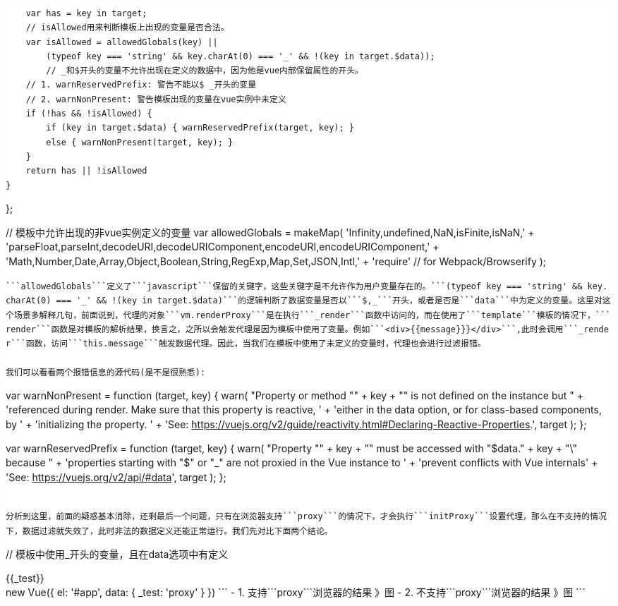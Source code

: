         var has = key in target;
        // isAllowed用来判断模板上出现的变量是否合法。
        var isAllowed = allowedGlobals(key) ||
            (typeof key === 'string' && key.charAt(0) === '_' && !(key in target.$data));
            // _和$开头的变量不允许出现在定义的数据中，因为他是vue内部保留属性的开头。
        // 1. warnReservedPrefix: 警告不能以$ _开头的变量
        // 2. warnNonPresent: 警告模板出现的变量在vue实例中未定义
        if (!has && !isAllowed) {
            if (key in target.$data) { warnReservedPrefix(target, key); }
            else { warnNonPresent(target, key); }
        }
        return has || !isAllowed
    }
};

// 模板中允许出现的非vue实例定义的变量
var allowedGlobals = makeMap(
    'Infinity,undefined,NaN,isFinite,isNaN,' +
    'parseFloat,parseInt,decodeURI,decodeURIComponent,encodeURI,encodeURIComponent,' +
    'Math,Number,Date,Array,Object,Boolean,String,RegExp,Map,Set,JSON,Intl,' +
    'require' // for Webpack/Browserify
);
```
```allowedGlobals```定义了```javascript```保留的关键字，这些关键字是不允许作为用户变量存在的。```(typeof key === 'string' && key.charAt(0) === '_' && !(key in target.$data)```的逻辑判断了数据变量是否以```$,_```开头，或者是否是```data```中为定义的变量。这里对这个场景多解释几句，前面说到，代理的对象```vm.renderProxy```是在执行```_render```函数中访问的，而在使用了```template```模板的情况下，```render```函数是对模板的解析结果，换言之，之所以会触发代理是因为模板中使用了变量。例如```<div>{{message}}}</div>```,此时会调用```_render```函数，访问```this.message```触发数据代理。因此，当我们在模板中使用了未定义的变量时，代理也会进行过滤报错。

我们可以看看两个报错信息的源代码(是不是很熟悉):
```
var warnNonPresent = function (target, key) {
    warn(
    "Property or method \"" + key + "\" is not defined on the instance but " +
    'referenced during render. Make sure that this property is reactive, ' +
    'either in the data option, or for class-based components, by ' +
    'initializing the property. ' +
    'See: https://vuejs.org/v2/guide/reactivity.html#Declaring-Reactive-Properties.',
    target
    );
};

var warnReservedPrefix = function (target, key) {
    warn(
    "Property \"" + key + "\" must be accessed with \"$data." + key + "\" because " +
    'properties starting with "$" or "_" are not proxied in the Vue instance to ' +
    'prevent conflicts with Vue internals' +
    'See: https://vuejs.org/v2/api/#data',
    target
    );
};
```

分析到这里，前面的疑惑基本消除，还剩最后一个问题，只有在浏览器支持```proxy```的情况下，才会执行```initProxy```设置代理，那么在不支持的情况下，数据过滤就失效了，此时非法的数据定义还能正常运行。我们先对比下面两个结论。

```
// 模板中使用_开头的变量，且在data选项中有定义
<div id="app">{{_test}}</div>
new Vue({
    el: '#app',
    data: {
        _test: 'proxy'
    }
})
```
- 1. 支持```proxy```浏览器的结果
》图
- 2. 不支持```proxy```浏览器的结果
》图
```